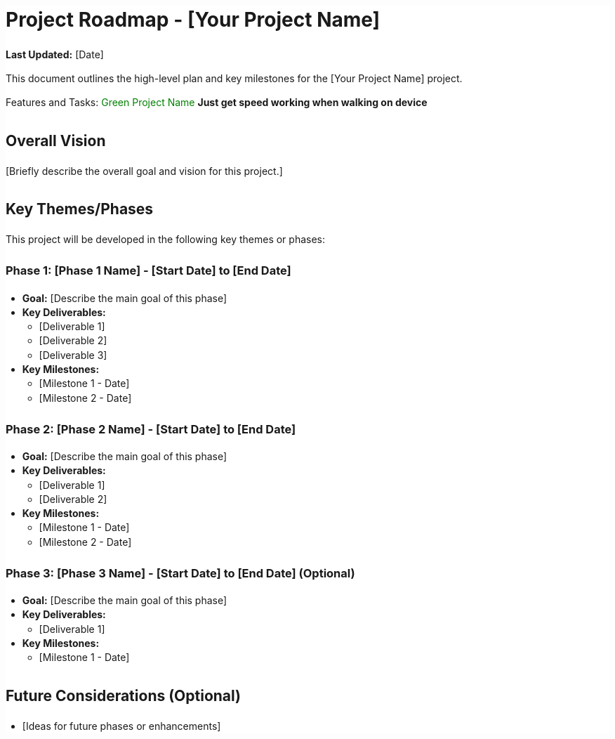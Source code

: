 # Project Roadmap - [Your Project Name]

**Last Updated:** [Date]

This document outlines the high-level plan and key milestones for the [Your Project Name] project.

Features and Tasks:
<font color="green">Green Project Name</font>
**Just get speed working when walking on device**

## Overall Vision

[Briefly describe the overall goal and vision for this project.]

## Key Themes/Phases

This project will be developed in the following key themes or phases:

### Phase 1: [Phase 1 Name] - [Start Date] to [End Date]

* **Goal:** [Describe the main goal of this phase]
* **Key Deliverables:**
    * [Deliverable 1]
    * [Deliverable 2]
    * [Deliverable 3]
* **Key Milestones:**
    * [Milestone 1 - Date]
    * [Milestone 2 - Date]

### Phase 2: [Phase 2 Name] - [Start Date] to [End Date]

* **Goal:** [Describe the main goal of this phase]
* **Key Deliverables:**
    * [Deliverable 1]
    * [Deliverable 2]
* **Key Milestones:**
    * [Milestone 1 - Date]
    * [Milestone 2 - Date]

### Phase 3: [Phase 3 Name] - [Start Date] to [End Date] (Optional)

* **Goal:** [Describe the main goal of this phase]
* **Key Deliverables:**
    * [Deliverable 1]
* **Key Milestones:**
    * [Milestone 1 - Date]

## Future Considerations (Optional)

* [Ideas for future phases or enhancements]
